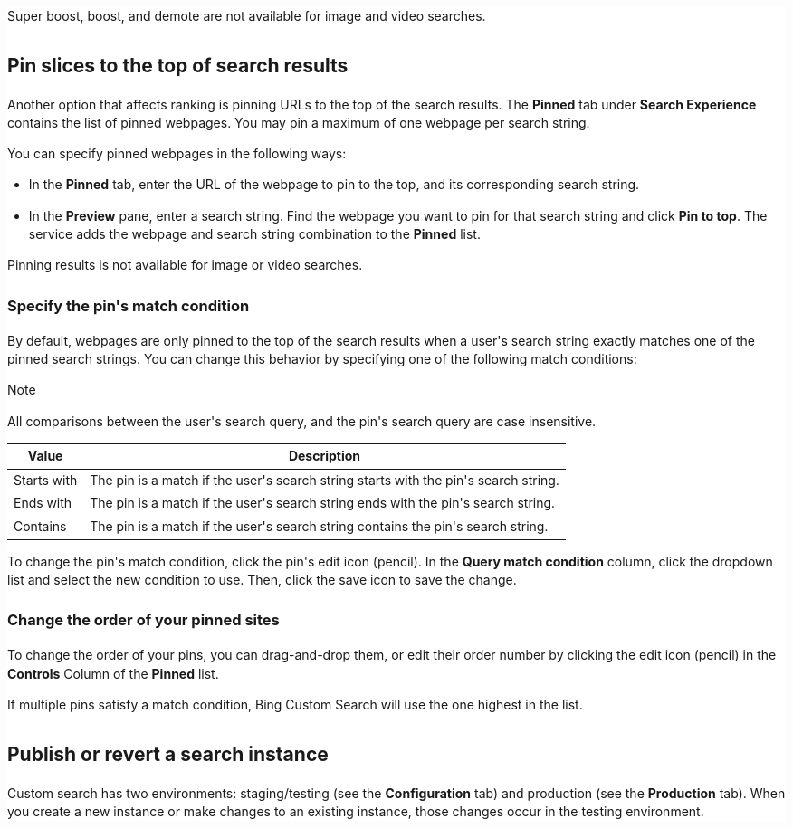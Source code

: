 Super boost, boost, and demote are not available for image and video searches.


## Pin slices to the top of search results

Another option that affects ranking is pinning URLs to the top of the search results. The **Pinned** tab under **Search Experience** contains the list of pinned webpages. You may pin a maximum of one webpage per search string.

You can specify pinned webpages in the following ways:

- In the **Pinned** tab, enter the URL of the webpage to pin to the top, and its corresponding search string.

- In the **Preview** pane, enter a search string. Find the webpage you want to pin for that search string and click **Pin to top**. The service adds the webpage and search string combination to the **Pinned** list.

Pinning results is not available for image or video searches.

### Specify the pin's match condition

By default, webpages are only pinned to the top of the search results when a user's search string exactly matches one of the pinned search strings. You can change this behavior by specifying one of the following match conditions:

> [!NOTE]
> All comparisons between the user's search query, and the pin's search query are case insensitive.

|Value|Description
|-|-
|Starts with|The pin is a match if the user's search string starts with the pin's search string.
|Ends with|The pin is a match if the user's search string ends with the pin's search string.
|Contains|The pin is a match if the user's search string contains the pin's search string.

To change the pin's match condition, click the pin's edit icon (pencil). In the **Query match condition** column, click the dropdown list and select the new condition to use. Then, click the save icon to save the change.

### Change the order of your pinned sites

To change the order of your pins, you can drag-and-drop them, or edit their order number by clicking the edit icon (pencil) in the **Controls** Column of the **Pinned** list.

If multiple pins satisfy a match condition, Bing Custom Search will use the one highest in the list.


## Publish or revert a search instance

Custom search has two environments: staging/testing (see the **Configuration** tab) and production (see the **Production** tab). When you create a new instance or make changes to an existing instance, those changes occur in the testing environment.
